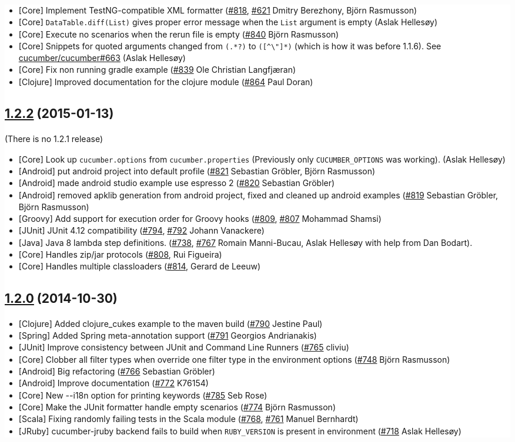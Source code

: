 * [Core] Implement TestNG-compatible XML formatter ([#818](https://github.com/cucumber/cucumber-jvm/pull/818), [#621](https://github.com/cucumber/cucumber-jvm/pull/621) Dmitry Berezhony, Björn Rasmusson)
* [Core] `DataTable.diff(List)` gives proper error message when the `List` argument is empty (Aslak Hellesøy)
* [Core] Execute no scenarios when the rerun file is empty ([#840](https://github.com/cucumber/cucumber-jvm/issues/840) Björn Rasmusson)
* [Core] Snippets for quoted arguments changed from `(.*?)` to `([^\"]*)` (which is how it was before 1.1.6). See [cucumber/cucumber#663](https://github.com/cucumber/cucumber/pull/663) (Aslak Hellesøy)
* [Core] Fix non running gradle example ([#839](https://github.com/cucumber/cucumber-jvm/pull/839) Ole Christian Langfjæran)
* [Clojure] Improved documentation for the clojure module ([#864](https://github.com/cucumber/cucumber-jvm/pull/864) Paul Doran)

## [1.2.2](https://github.com/cucumber/cucumber-jvm/compare/v1.2.0...v1.2.2) (2015-01-13)

(There is no 1.2.1 release)

* [Core] Look up `cucumber.options` from `cucumber.properties` (Previously only `CUCUMBER_OPTIONS` was working). (Aslak Hellesøy)
* [Android] put android project into default profile ([#821](https://github.com/cucumber/cucumber-jvm/pull/821) Sebastian Gröbler, Björn Rasmusson)
* [Android] made android studio example use espresso 2 ([#820](https://github.com/cucumber/cucumber-jvm/pull/820) Sebastian Gröbler)
* [Android] removed apklib generation from android project, fixed and cleaned up android examples ([#819](https://github.com/cucumber/cucumber-jvm/pull/819) Sebastian Gröbler, Björn Rasmusson)
* [Groovy] Add support for execution order for Groovy hooks ([#809](https://github.com/cucumber/cucumber-jvm/pull/809), [#807](https://github.com/cucumber/cucumber-jvm/issues/807) Mohammad Shamsi)
* [JUnit] JUnit 4.12 compatibility ([#794](https://github.com/cucumber/cucumber-jvm/pull/794), [#792](https://github.com/cucumber/cucumber-jvm/issues/792) Johann Vanackere)
* [Java] Java 8 lambda step definitions. ([#738](https://github.com/cucumber/cucumber-jvm/issues/738), [#767](https://github.com/cucumber/cucumber-jvm/pull/767) Romain Manni-Bucau, Aslak Hellesøy with help from Dan Bodart).
* [Core] Handles zip/jar protocols ([#808](https://github.com/cucumber/cucumber-jvm/issues/808), Rui Figueira)
* [Core] Handles multiple classloaders ([#814](https://github.com/cucumber/cucumber-jvm/pull/814), Gerard de Leeuw)

## [1.2.0](https://github.com/cucumber/cucumber-jvm/compare/v1.1.8...v1.2.0) (2014-10-30)

* [Clojure] Added clojure_cukes example to the maven build ([#790](https://github.com/cucumber/cucumber-jvm/pull/790) Jestine Paul)
* [Spring] Added Spring meta-annotation support ([#791](https://github.com/cucumber/cucumber-jvm/pull/791) Georgios Andrianakis)
* [JUnit] Improve consistency between JUnit and Command Line Runners ([#765](https://github.com/cucumber/cucumber-jvm/pull/765) cliviu)
* [Core] Clobber all filter types when override one filter type in the environment options ([#748](https://github.com/cucumber/cucumber-jvm/pull/748) Björn Rasmusson)
* [Android] Big refactoring ([#766](https://github.com/cucumber/cucumber-jvm/pull/766) Sebastian Gröbler)
* [Android] Improve documentation ([#772](https://github.com/cucumber/cucumber-jvm/pull/772) K76154)
* [Core] New --i18n option for printing keywords ([#785](https://github.com/cucumber/cucumber-jvm/pull/785) Seb Rose)
* [Core] Make the JUnit formatter handle empty scenarios ([#774](https://github.com/cucumber/cucumber-jvm/issues/774) Björn Rasmusson)
* [Scala] Fixing randomly failing tests in the Scala module ([#768](https://github.com/cucumber/cucumber-jvm/pull/768), [#761](https://github.com/cucumber/cucumber-jvm/issues/761) Manuel Bernhardt)
* [JRuby] cucumber-jruby backend fails to build when `RUBY_VERSION` is present in environment ([#718](https://github.com/cucumber/cucumber-jvm/issues/718) Aslak Hellesøy)